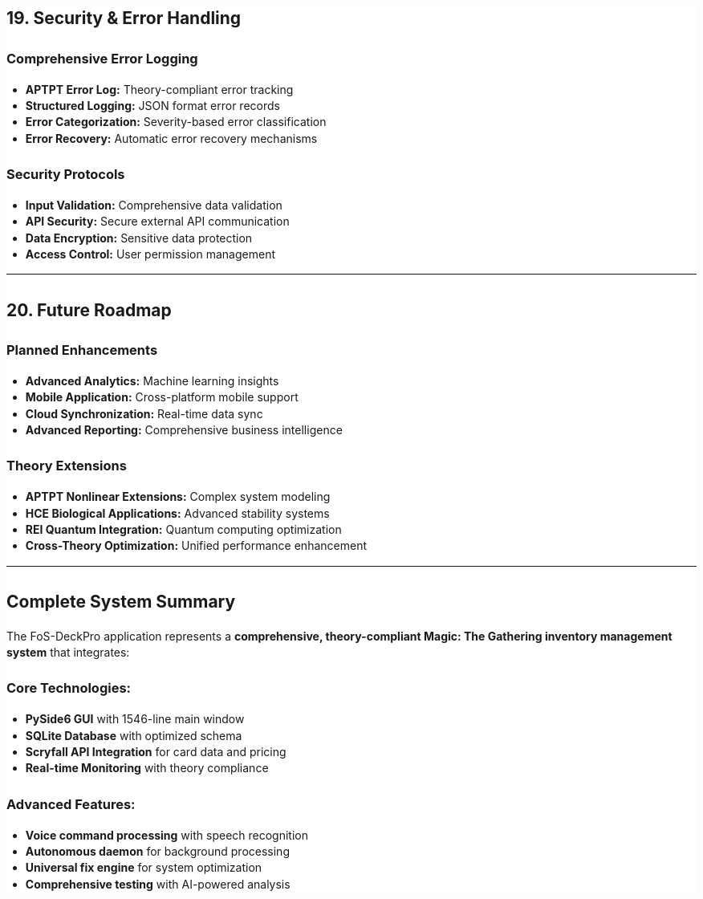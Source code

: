 
## 19. Security & Error Handling

### **Comprehensive Error Logging**
- **APTPT Error Log:** Theory-compliant error tracking
- **Structured Logging:** JSON format error records
- **Error Categorization:** Severity-based error classification
- **Error Recovery:** Automatic error recovery mechanisms

### **Security Protocols**
- **Input Validation:** Comprehensive data validation
- **API Security:** Secure external API communication
- **Data Encryption:** Sensitive data protection
- **Access Control:** User permission management

---

## 20. Future Roadmap

### **Planned Enhancements**
- **Advanced Analytics:** Machine learning insights
- **Mobile Application:** Cross-platform mobile support
- **Cloud Synchronization:** Real-time data sync
- **Advanced Reporting:** Comprehensive business intelligence

### **Theory Extensions**
- **APTPT Nonlinear Extensions:** Complex system modeling
- **HCE Biological Applications:** Advanced stability systems
- **REI Quantum Integration:** Quantum computing optimization
- **Cross-Theory Optimization:** Unified performance enhancement

---

## **Complete System Summary**

The FoS-DeckPro application represents a **comprehensive, theory-compliant Magic: The Gathering inventory management system** that integrates:

### **Core Technologies:**
- **PySide6 GUI** with 1546-line main window
- **SQLite Database** with optimized schema
- **Scryfall API Integration** for card data and pricing
- **Real-time Monitoring** with theory compliance

### **Advanced Features:**
- **Voice command processing** with speech recognition
- **Autonomous daemon** for background processing
- **Universal fix engine** for system optimization
- **Comprehensive testing** with AI-powered analysis
